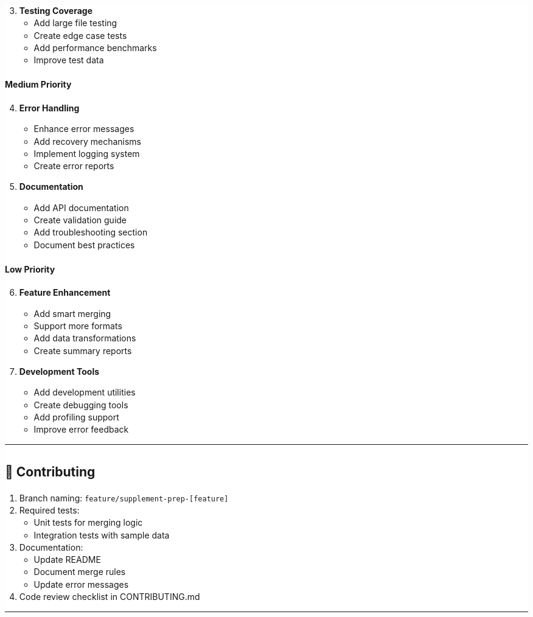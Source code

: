 3. **Testing Coverage**
   - Add large file testing
   - Create edge case tests
   - Add performance benchmarks
   - Improve test data

#### Medium Priority
4. **Error Handling**
   - Enhance error messages
   - Add recovery mechanisms
   - Implement logging system
   - Create error reports

5. **Documentation**
   - Add API documentation
   - Create validation guide
   - Add troubleshooting section
   - Document best practices

#### Low Priority
6. **Feature Enhancement**
   - Add smart merging
   - Support more formats
   - Add data transformations
   - Create summary reports

7. **Development Tools**
   - Add development utilities
   - Create debugging tools
   - Add profiling support
   - Improve error feedback

---

## 🤝 Contributing

1. Branch naming: `feature/supplement-prep-[feature]`
2. Required tests:
   - Unit tests for merging logic
   - Integration tests with sample data
3. Documentation:
   - Update README
   - Document merge rules
   - Update error messages
4. Code review checklist in CONTRIBUTING.md

--- 